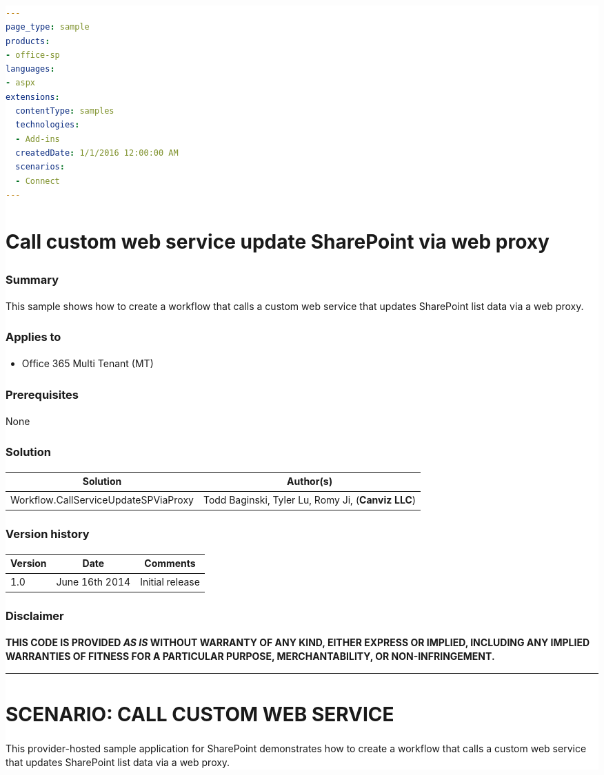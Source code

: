 ```yaml
---
page_type: sample
products:
- office-sp
languages:
- aspx
extensions:
  contentType: samples
  technologies:
  - Add-ins
  createdDate: 1/1/2016 12:00:00 AM
  scenarios:
  - Connect
---
```

# Call custom web service update SharePoint via web proxy #

### Summary ###
This sample shows how to create a workflow that calls a custom web service that updates SharePoint list data via a web proxy.

### Applies to ###
-  Office 365 Multi Tenant (MT)

### Prerequisites ###
None

### Solution ###
Solution | Author(s)
---------|----------
Workflow.CallServiceUpdateSPViaProxy | Todd Baginski, Tyler Lu, Romy Ji, (**Canviz LLC**)

### Version history ###
Version  | Date | Comments
---------| -----| --------
1.0  | June 16th 2014 | Initial release

### Disclaimer ###
**THIS CODE IS PROVIDED *AS IS* WITHOUT WARRANTY OF ANY KIND, EITHER EXPRESS OR IMPLIED, INCLUDING ANY IMPLIED WARRANTIES OF FITNESS FOR A PARTICULAR PURPOSE, MERCHANTABILITY, OR NON-INFRINGEMENT.**


----------

# SCENARIO: CALL CUSTOM WEB SERVICE #
This provider-hosted sample application for SharePoint demonstrates how to create a workflow that calls a custom web service that updates SharePoint list data via a web proxy.
